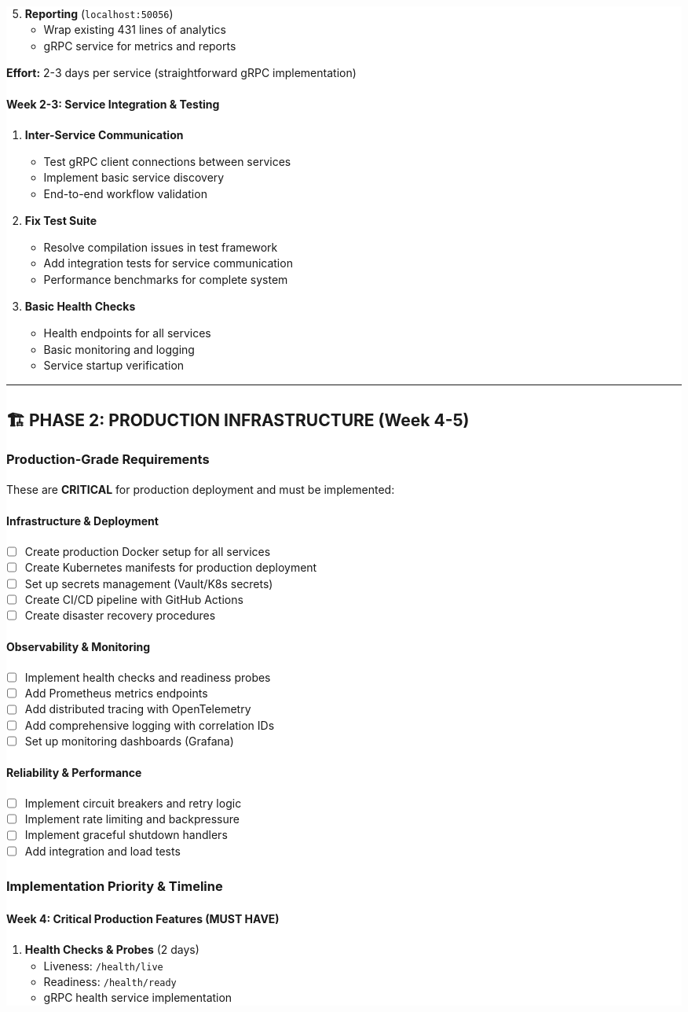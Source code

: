 5. **Reporting** (`localhost:50056`)
   - Wrap existing 431 lines of analytics
   - gRPC service for metrics and reports

**Effort:** 2-3 days per service (straightforward gRPC implementation)

#### **Week 2-3: Service Integration & Testing**
1. **Inter-Service Communication**
   - Test gRPC client connections between services
   - Implement basic service discovery
   - End-to-end workflow validation

2. **Fix Test Suite**
   - Resolve compilation issues in test framework
   - Add integration tests for service communication
   - Performance benchmarks for complete system

3. **Basic Health Checks**
   - Health endpoints for all services
   - Basic monitoring and logging
   - Service startup verification

---

## 🏗️ **PHASE 2: PRODUCTION INFRASTRUCTURE (Week 4-5)**

### **Production-Grade Requirements**

These are **CRITICAL** for production deployment and must be implemented:

#### **Infrastructure & Deployment**
- [ ] Create production Docker setup for all services
- [ ] Create Kubernetes manifests for production deployment
- [ ] Set up secrets management (Vault/K8s secrets)
- [ ] Create CI/CD pipeline with GitHub Actions
- [ ] Create disaster recovery procedures

#### **Observability & Monitoring**
- [ ] Implement health checks and readiness probes
- [ ] Add Prometheus metrics endpoints
- [ ] Add distributed tracing with OpenTelemetry
- [ ] Add comprehensive logging with correlation IDs
- [ ] Set up monitoring dashboards (Grafana)

#### **Reliability & Performance**
- [ ] Implement circuit breakers and retry logic
- [ ] Implement rate limiting and backpressure
- [ ] Implement graceful shutdown handlers
- [ ] Add integration and load tests

### **Implementation Priority & Timeline**

#### **Week 4: Critical Production Features (MUST HAVE)**
1. **Health Checks & Probes** (2 days)
   - Liveness: `/health/live`
   - Readiness: `/health/ready`
   - gRPC health service implementation
